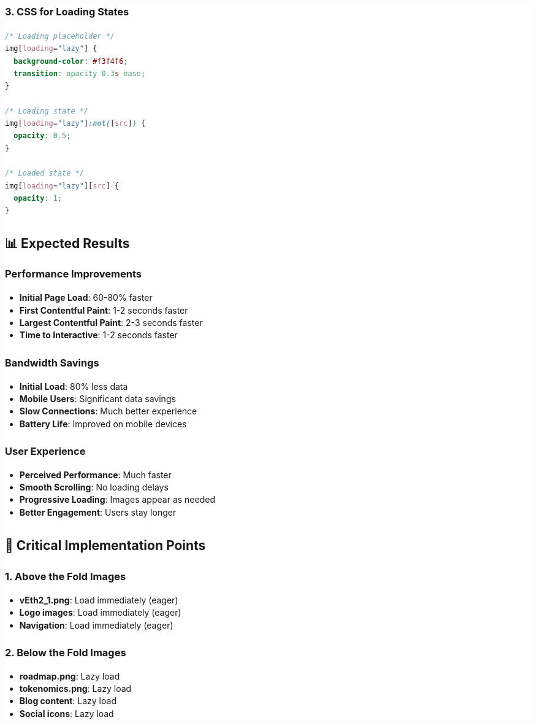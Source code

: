 ### **3. CSS for Loading States**
```css
/* Loading placeholder */
img[loading="lazy"] {
  background-color: #f3f4f6;
  transition: opacity 0.3s ease;
}

/* Loading state */
img[loading="lazy"]:not([src]) {
  opacity: 0.5;
}

/* Loaded state */
img[loading="lazy"][src] {
  opacity: 1;
}
```

## 📊 **Expected Results**

### **Performance Improvements**
- **Initial Page Load**: 60-80% faster
- **First Contentful Paint**: 1-2 seconds faster
- **Largest Contentful Paint**: 2-3 seconds faster
- **Time to Interactive**: 1-2 seconds faster

### **Bandwidth Savings**
- **Initial Load**: 80% less data
- **Mobile Users**: Significant data savings
- **Slow Connections**: Much better experience
- **Battery Life**: Improved on mobile devices

### **User Experience**
- **Perceived Performance**: Much faster
- **Smooth Scrolling**: No loading delays
- **Progressive Loading**: Images appear as needed
- **Better Engagement**: Users stay longer

## 🚨 **Critical Implementation Points**

### **1. Above the Fold Images**
- **vEth2_1.png**: Load immediately (eager)
- **Logo images**: Load immediately (eager)
- **Navigation**: Load immediately (eager)

### **2. Below the Fold Images**
- **roadmap.png**: Lazy load
- **tokenomics.png**: Lazy load
- **Blog content**: Lazy load
- **Social icons**: Lazy load
